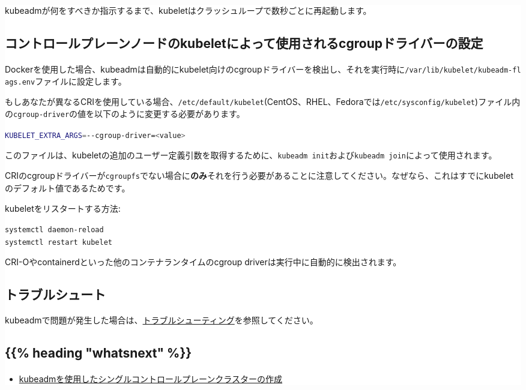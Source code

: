 kubeadmが何をすべきか指示するまで、kubeletはクラッシュループで数秒ごとに再起動します。

## コントロールプレーンノードのkubeletによって使用されるcgroupドライバーの設定

Dockerを使用した場合、kubeadmは自動的にkubelet向けのcgroupドライバーを検出し、それを実行時に`/var/lib/kubelet/kubeadm-flags.env`ファイルに設定します。

もしあなたが異なるCRIを使用している場合、`/etc/default/kubelet`(CentOS、RHEL、Fedoraでは`/etc/sysconfig/kubelet`)ファイル内の`cgroup-driver`の値を以下のように変更する必要があります。

```bash
KUBELET_EXTRA_ARGS=--cgroup-driver=<value>
```

このファイルは、kubeletの追加のユーザー定義引数を取得するために、`kubeadm init`および`kubeadm join`によって使用されます。

CRIのcgroupドライバーが`cgroupfs`でない場合に**のみ**それを行う必要があることに注意してください。なぜなら、これはすでにkubeletのデフォルト値であるためです。

kubeletをリスタートする方法:

```bash
systemctl daemon-reload
systemctl restart kubelet
```

CRI-Oやcontainerdといった他のコンテナランタイムのcgroup driverは実行中に自動的に検出されます。

## トラブルシュート

kubeadmで問題が発生した場合は、[トラブルシューティング](/ja/docs/setup/production-environment/tools/kubeadm/troubleshooting-kubeadm/)を参照してください。

## {{% heading "whatsnext" %}}


* [kubeadmを使用したシングルコントロールプレーンクラスターの作成](/ja/docs/setup/production-environment/tools/kubeadm/create-cluster-kubeadm/)
